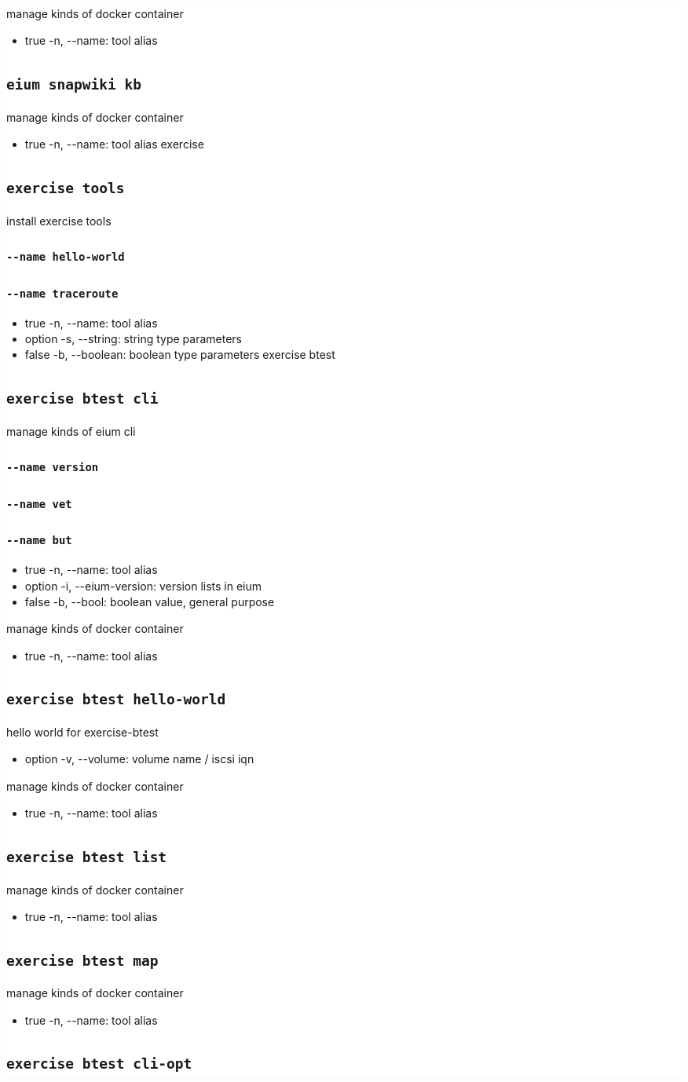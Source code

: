manage kinds of docker container
- true -n, --name: tool alias
## `eium snapwiki kb`

manage kinds of docker container
- true -n, --name: tool alias
exercise
## `exercise tools`

install exercise tools
### `--name hello-world`
### `--name traceroute`
- true -n, --name: tool alias
- option -s, --string: string type parameters
- false -b, --boolean: boolean type parameters
exercise btest
## `exercise btest cli`

manage kinds of eium cli
### `--name version`
### `--name vet`
### `--name but`
- true -n, --name: tool alias
- option -i, --eium-version: version lists in eium
- false -b, --bool: boolean value, general purpose

manage kinds of docker container
- true -n, --name: tool alias
## `exercise btest hello-world`

hello world for exercise-btest
- option -v, --volume: volume name / iscsi iqn

manage kinds of docker container
- true -n, --name: tool alias
## `exercise btest list`

manage kinds of docker container
- true -n, --name: tool alias
## `exercise btest map`

manage kinds of docker container
- true -n, --name: tool alias
## `exercise btest cli-opt`
